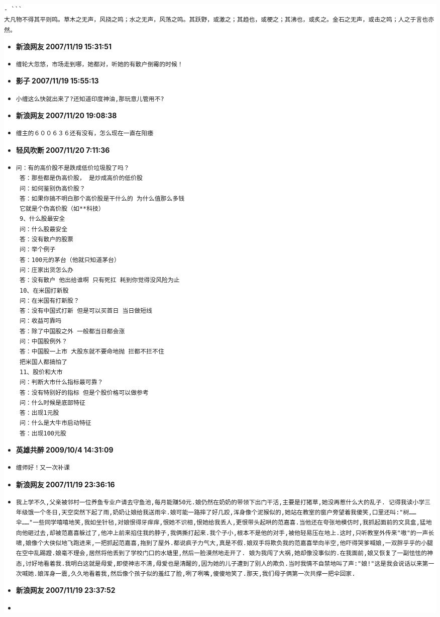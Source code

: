   ```
- ```
  大凡物不得其平则鸣。草木之无声，风挠之鸣；水之无声，风荡之鸣。其跃野，或激之；其趋也，或梗之；其沸也，或炙之。金石之无声，或击之鸣；人之于言也亦然。
  ```
- **新浪网友 2007/11/19 15:31:51**
- ```
  缠轮大忽悠，市场走到哪，她都对，听她的有散户倒霉的时候！
  ```
- **影子 2007/11/19 15:55:13**
- ```
  小缠这么快就出来了?还知道印度神油,那玩意儿管用不?
  ```
- **新浪网友 2007/11/20 19:08:38**
- ```
  缠主的６００６３６还有没有，怎么现在一直在阳痿
  ```
- **轻风吹断 2007/11/20 7:11:36**
- ```
  问：有的高价股不是跌成低价垃圾股了吗？ 
   答：那些都是伪高价股， 是炒成高价的低价股 
   问：如何鉴别伪高价股？ 
   答：如果你搞不明白那个高价股是干什么的 为什么值那么多钱 
   它就是个伪高价股（如**科技） 
   9、什么股最安全 
   问：什么股最安全 
   答：没有散户的股票 
   问：举个例子 
   答：100元的茅台（他就只知道茅台） 
   问：庄家出货怎么办 
   答：没有散户 他出给谁啊 只有死扛 耗到你觉得没风险为止 
   10、在米国打新股 
   问：在米国有打新股？ 
   答：没有中国式打新 但是可以买首日 当日做短线 
   问：收益可靠吗 
   答：除了中国股之外 一般都当日都会涨 
   问：中国股例外？ 
   答：中国股一上市 大股东就不要命地抛 拦都不拦不住 
   把米国人都搞怕了 
   11、股价和大市 
   问：判断大市什么指标最可靠？ 
   答：没有特别好的指标 但是个股价格可以做参考 
   问：什么时候是底部特征 
   答：出现1元股 
   问：什么是大牛市启动特征 
   答：出现100元股 
  ```
- **英雄共醉 2009/10/4 14:31:09**
- ```
  缠师好！又一次补课
  ```
- **新浪网友 2007/11/19 23:36:16**
- ```
  我上学不久,父亲被邻村一位养鱼专业户请去守鱼池,每月能赚50元.娘仍然在奶奶的带领下出门干活,主要是打猪草,她没再惹什么大的乱子. 记得我读小学三年级饿一个冬日,天空突然下起了雨,奶奶让娘给我送雨伞.娘可能一路摔了好几跤,浑身像个泥猴似的,她站在教室的窗户旁望着我傻笑,口里还叫:"树……伞……"一些同学嘻嘻地笑,我如坐针毡,对娘恨得牙痒痒,恨她不识相,恨她给我丢人,更恨带头起哄的范嘉喜.当他还在夸张地模仿时,我抓起面前的文具盒,猛地向他砸过去,却被范嘉喜躲过了,他冲上前来掐住我的脖子,我俩撕打起来.我个子小,根本不是他的对手,被他轻易压在地上.这时,只听教室外传来"嗷"的一声长啸,娘像个大侠似地飞跑进来,一把抓起范嘉喜,拖到了屋外.都说疯子力气大,真是不假.娘双手将欺负我的范嘉喜举向半空,他吓得哭爹喊娘,一双胖乎乎的小腿在空中乱踢蹬.娘毫不理会,居然将他丢到了学校门口的水塘里,然后一脸漠然地走开了. 娘为我闯了大祸,她却像没事似的.在我面前,娘又恢复了一副怯怯的神态,讨好地看着我.我明白这就是母爱,即使神志不清,母爱也是清醒的,因为她的儿子遭到了别人的欺负.当时我情不自禁地叫了声:"娘!"这是我会说话以来第一次喊她.娘浑身一震,久久地看着我,然后像个孩子似的羞红了脸,咧了咧嘴,傻傻地笑了.那天,我们母子俩第一次共撑一把伞回家.
  ```
- **新浪网友 2007/11/19 23:37:52**
- ```
